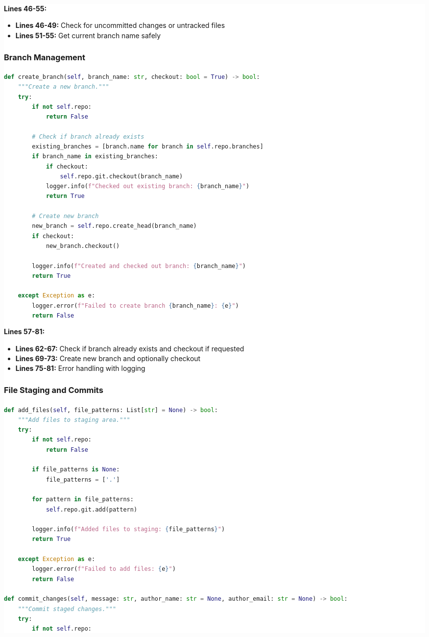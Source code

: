 **Lines 46-55:**
- **Lines 46-49:** Check for uncommitted changes or untracked files
- **Lines 51-55:** Get current branch name safely

### Branch Management

```python
def create_branch(self, branch_name: str, checkout: bool = True) -> bool:
    """Create a new branch."""
    try:
        if not self.repo:
            return False
        
        # Check if branch already exists
        existing_branches = [branch.name for branch in self.repo.branches]
        if branch_name in existing_branches:
            if checkout:
                self.repo.git.checkout(branch_name)
            logger.info(f"Checked out existing branch: {branch_name}")
            return True
        
        # Create new branch
        new_branch = self.repo.create_head(branch_name)
        if checkout:
            new_branch.checkout()
        
        logger.info(f"Created and checked out branch: {branch_name}")
        return True
        
    except Exception as e:
        logger.error(f"Failed to create branch {branch_name}: {e}")
        return False
```

**Lines 57-81:**
- **Lines 62-67:** Check if branch already exists and checkout if requested
- **Lines 69-73:** Create new branch and optionally checkout
- **Lines 75-81:** Error handling with logging

### File Staging and Commits

```python
def add_files(self, file_patterns: List[str] = None) -> bool:
    """Add files to staging area."""
    try:
        if not self.repo:
            return False
        
        if file_patterns is None:
            file_patterns = ['.']
        
        for pattern in file_patterns:
            self.repo.git.add(pattern)
        
        logger.info(f"Added files to staging: {file_patterns}")
        return True
        
    except Exception as e:
        logger.error(f"Failed to add files: {e}")
        return False

def commit_changes(self, message: str, author_name: str = None, author_email: str = None) -> bool:
    """Commit staged changes."""
    try:
        if not self.repo:
```